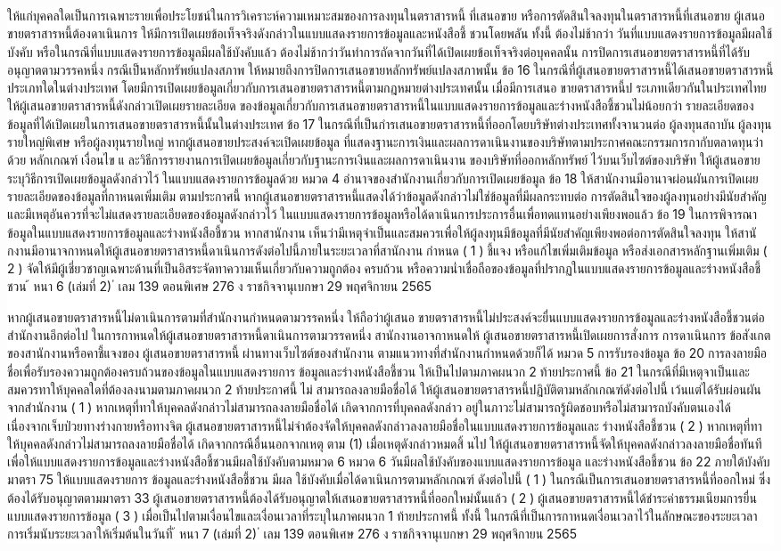 ให้แก่บุคคลใดเป็นการเฉพาะรายเพื่อประโยชน์ในการวิเคราะห์ความเหมาะสมของการลงทุนในตราสารหนี้ ที่เสนอขาย หรือการตัดสินใจลงทุนในตราสารหนี้ที่เสนอขาย ผู้เสนอขายตราสารหนี้ต้องดาเนินการ ให้มีการเปิดเผยข้อเท็จจริงดังกล่าวในแบบแสดงรายการข้อมูลและหนังสือชี้ ชวนโดยพลัน ทั้งนี้ ต้องไม่ช้ากว่า วันที่แบบแสดงรายการข้อมูลมีผลใช้บังคับ หรือในกรณีที่แบบแสดงรายการข้อมูลมีผลใช้บังคับแล้ว ต้องไม่ช้ากว่าวันทำการถัดจากวันที่ได้เปิดเผยข้อเท็จจริงต่อบุคคลนั้น การปิดการเสนอขายตราสารหนี้ที่ได้รับอนุญาตตามวรรคหนึ่ง กรณีเป็นหลักทรัพย์แปลงสภาพ ให้หมายถึงการปิดการเสนอขายหลักทรัพย์แปลงสภาพนั้น ข้อ 16 ในกรณีที่ผู้เสนอขายตราสารหนี้ได้เสนอขายตราสารหนี้ประเภทใดในต่างประเทศ โดยมีการเปิดเผยข้อมูลเกี่ยวกับการเสนอขายตราสารหนี้ตามกฎหมายต่างประเทศนั้น เมื่อมีการเสนอ ขายตราสารหนี้ป ระเภทเดียวกันในประเทศไทย ให้ผู้เสนอขายตราสารหนี้ดังกล่าวเปิดเผยรายละเอียด ของข้อมูลเกี่ยวกับการเสนอขายตราสารหนี้ในแบบแสดงรายการข้อมูลและร่างหนังสือชี้ชวนไม่น้อยกว่า รายละเอียดของข้อมูลที่ได้เปิดเผยในการเสนอขายตราสารหนี้นั้นในต่างประเทศ ข้อ 17 ในกรณีที่เป็นกำรเสนอขายตราสารหนี้ที่ออกโดยบริษัทต่างประเทศทั้งจานวนต่อ ผู้ลงทุนสถาบัน ผู้ลงทุนรายใหญ่พิเศษ หรือผู้ลงทุนรายใหญ่ หากผู้เสนอขายประสงค์จะเปิดเผยข้อมูล ที่แสดงฐานะการเงินและผลการดาเนินงานของบริษัทตามประกาศคณะกรรมการกากับตลาดทุนว่าด้วย หลักเกณฑ์ เงื่อนไข แ ละวิธีการรายงานการเปิดเผยข้อมูลเกี่ยวกับฐานะการเงินและผลการดาเนินงาน ของบริษัทที่ออกหลักทรัพย์ ไว้บนเว็บไซต์ของบริษัท ให้ผู้เสนอขายระบุวิธีการเปิดเผยข้อมูลดังกล่าวไว้ ในแบบแสดงรายการข้อมูลด้วย หมวด 4 อำนาจของสำนักงานเกี่ยวกับการเปิดเผยข้อมูล ข้อ 18 ให้สานักงานมีอานาจผ่อนผันการเปิดเผยรายละเอียดของข้อมูลที่กาหนดเพิ่มเติม ตามประกาศนี้ หากผู้เสนอขายตราสารหนี้แสดงได้ว่าข้อมูลดังกล่าวไม่ใช่ข้อมูลที่มีผลกระทบต่อ การตัดสินใจของผู้ลงทุนอย่างมีนัยสำคัญ และมีเหตุอันควรที่จะไม่แสดงรายละเอียดของข้อมูลดังกล่าวไว้ ในแบบแสดงรายการข้อมูลหรือได้ดาเนินการประการอื่นเพื่อทดแทนอย่างเพียงพอแล้ว ข้อ 19 ในการพิจารณาข้อมูลในแบบแสดงรายการข้อมูลและร่างหนังสือชี้ชวน หากสานักงาน เห็นว่ามีเหตุจำเป็นและสมควรเพื่อให้ผู้ลงทุนมีข้อมูลที่มีนัยสำคัญเพียงพอต่อการตัดสินใจลงทุน ให้สานั กงานมีอานาจกาหนดให้ผู้เสนอขายตราสารหนี้ดาเนินการดังต่อไปนี้ภายในระยะเวลาที่สานักงาน กำหนด ( 1 ) ชี้แจง หรือแก้ไขเพิ่มเติมข้อมูล หรือส่งเอกสารหลักฐานเพิ่มเติม ( 2 ) จัดให้มีผู้เชี่ยวชาญเฉพาะด้านที่เป็นอิสระจัดทาความเห็นเกี่ยวกับความถูกต้อง ครบถ้วน หรือความน่ำเชื่อถือของข้อมูลที่ปรากฏในแบบแสดงรายการข้อมูลและร่างหนังสือชี้ชวน ้ หนา 6 (เล่มที่ 2) ่ เลม 139 ตอนพิเศษ 276 ง ราชกิจจานุเบกษา 29 พฤศจิกายน 2565

หากผู้เสนอขายตราสารหนี้ไม่ดาเนินการตามที่สำนักงานกำหนดตามวรรคหนึ่ง ให้ถือว่าผู้เสนอ ขายตราสารหนี้ไม่ประสงค์จะยื่นแบบแสดงรายการข้อมูลและร่างหนังสือชี้ชวนต่อสำนักงานอีกต่อไป ในการกาหนดให้ผู้เสนอขายตราสารหนี้ดาเนินการตามวรรคหนึ่ง สานักงานอาจกาหนดให้ ผู้เสนอขายตราสารหนี้เปิดเผยการสั่งการ การดาเนินการ ข้อสังเกตของสานักงานหรือคาชี้แจงของ ผู้เสนอขายตราสารหนี้ ผ่านทางเว็บไซต์ของสำนักงาน ตามแนวทางที่สำนักงานกำหนดด้วยก็ได้ หมวด 5 การรับรองข้อมูล ข้อ 20 การลงลายมือชื่อเพื่อรับรองความถูกต้องครบถ้วนของข้อมูลในแบบแสดงรายการ ข้อมูลและร่างหนังสือชี้ชวน ให้เป็นไปตามภาคผนวก 2 ท้ายประกาศนี้ ข้อ 21 ในกรณีที่มีเหตุจาเป็นและสมควรทาให้บุคคลใดที่ต้องลงนามตามภาคผนวก 2 ท้ายประกาศนี้ ไม่ สามารถลงลายมือชื่อได้ ให้ผู้เสนอขายตราสารหนี้ปฏิบัติตามหลักเกณฑ์ดังต่อไปนี้ เว้นแต่ได้รับผ่อนผันจากสำนักงาน ( 1 ) หากเหตุที่ทาให้บุคคลดังกล่าวไม่สามารถลงลายมือชื่อได้ เกิดจากการที่บุคคลดังกล่าว อยู่ในภาวะไม่สามารถรู้ผิดชอบหรือไม่สามารถบังคับตนเองได้ เนื่องจากเจ็บป่วยทางร่างกายหรือทางจิต ผู้เสนอขายตราสารหนี้ไม่จำต้องจัดให้บุคคลดังกล่าวลงลายมือชื่อในแบบแสดงรายการข้อมูลและ ร่างหนังสือชี้ชวน ( 2 ) หากเหตุที่ทาให้บุคคลดังกล่าวไม่สามารถลงลายมือชื่อได้ เกิดจากกรณีอื่นนอกจากเหตุ ตาม (1) เมื่อเหตุดังกล่าวหมดสิ้ นไป ให้ผู้เสนอขายตราสารหนี้จัดให้บุคคลดังกล่าวลงลายมือชื่อทันที เพื่อให้แบบแสดงรายการข้อมูลและร่างหนังสือชี้ชวนมีผลใช้บังคับตามหมวด 6 หมวด 6 วันมีผลใช้บังคับของแบบแสดงรายการข้อมูล และร่างหนังสือชี้ชวน ข้อ 22 ภายใต้บังคับมาตรา 75 ให้แบบแสดงรายการ ข้อมูลและร่างหนังสือชี้ชวน มีผล ใช้บังคับเมื่อได้ดาเนินการตามหลักเกณฑ์ ดังต่อไปนี้ ( 1 ) ในกรณีเป็นการเสนอขายตราสารหนี้ที่ออกใหม่ ซึ่งต้องได้รับอนุญาตตามมาตรา 33 ผู้เสนอขายตราสารหนี้ต้องได้รับอนุญาตให้เสนอขายตราสารหนี้ที่ออกใหม่นั้นแล้ว ( 2 ) ผู้เสนอขายตราสารหนี้ได้ชำระค่าธรรมเนียมการยื่นแบบแสดงรายการข้อมูล ( 3 ) เมื่อเป็นไปตามเงื่อนไขและเงื่อนเวลาที่ระบุในภาคผนวก 1 ท้ายประกาศนี้ ทั้งนี้ ในกรณีที่เป็นการกาหนดเงื่อนเวลาไว้ในลักษณะของระยะเวลา การเริ่มนับระยะเวลาให้เริ่มต้นในวันที่ ้ หนา 7 (เล่มที่ 2) ่ เลม 139 ตอนพิเศษ 276 ง ราชกิจจานุเบกษา 29 พฤศจิกายน 2565
